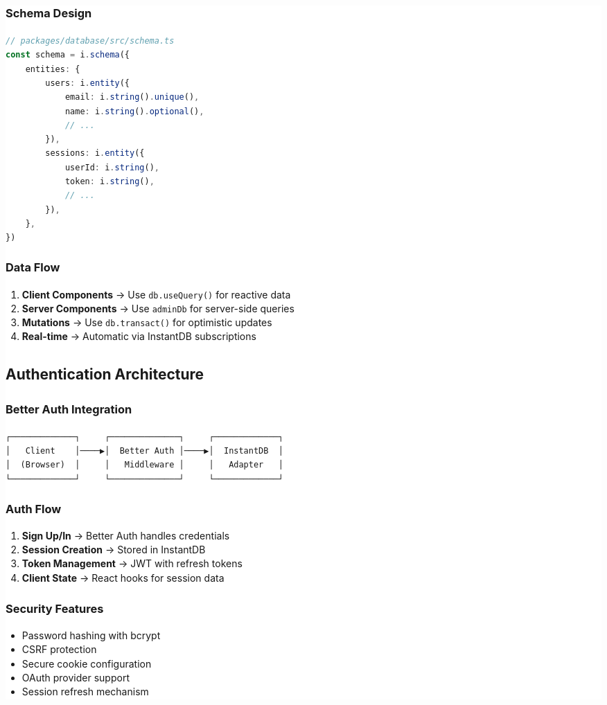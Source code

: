 ### Schema Design

```typescript
// packages/database/src/schema.ts
const schema = i.schema({
    entities: {
        users: i.entity({
            email: i.string().unique(),
            name: i.string().optional(),
            // ...
        }),
        sessions: i.entity({
            userId: i.string(),
            token: i.string(),
            // ...
        }),
    },
})
```

### Data Flow

1. **Client Components** → Use `db.useQuery()` for reactive data
2. **Server Components** → Use `adminDb` for server-side queries
3. **Mutations** → Use `db.transact()` for optimistic updates
4. **Real-time** → Automatic via InstantDB subscriptions

## Authentication Architecture

### Better Auth Integration

```
┌─────────────┐     ┌──────────────┐     ┌─────────────┐
│   Client    │────▶│  Better Auth │────▶│  InstantDB  │
│  (Browser)  │     │   Middleware │     │   Adapter   │
└─────────────┘     └──────────────┘     └─────────────┘
```

### Auth Flow

1. **Sign Up/In** → Better Auth handles credentials
2. **Session Creation** → Stored in InstantDB
3. **Token Management** → JWT with refresh tokens
4. **Client State** → React hooks for session data

### Security Features

-   Password hashing with bcrypt
-   CSRF protection
-   Secure cookie configuration
-   OAuth provider support
-   Session refresh mechanism
